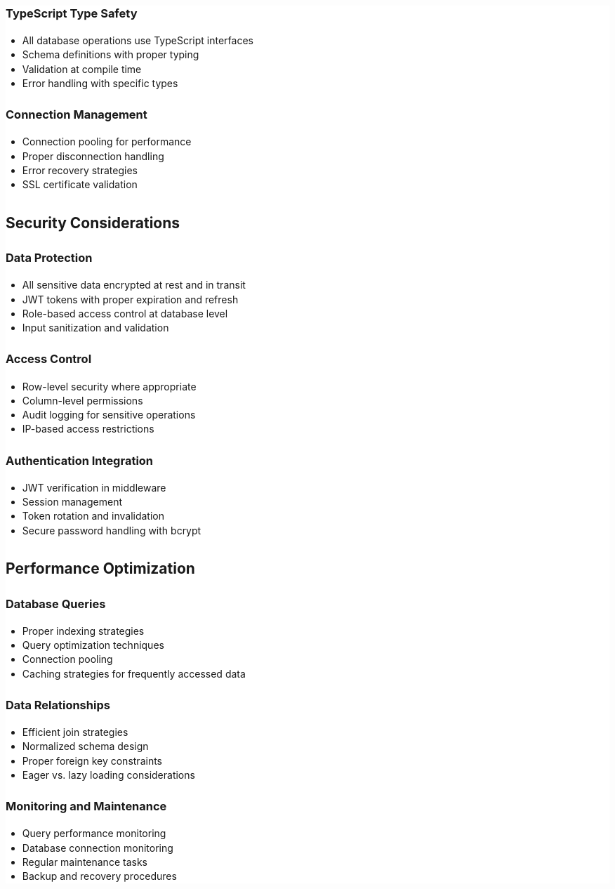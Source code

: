 ### TypeScript Type Safety
- All database operations use TypeScript interfaces
- Schema definitions with proper typing
- Validation at compile time
- Error handling with specific types

### Connection Management
- Connection pooling for performance
- Proper disconnection handling
- Error recovery strategies
- SSL certificate validation

## Security Considerations

### Data Protection
- All sensitive data encrypted at rest and in transit
- JWT tokens with proper expiration and refresh
- Role-based access control at database level
- Input sanitization and validation

### Access Control
- Row-level security where appropriate
- Column-level permissions
- Audit logging for sensitive operations
- IP-based access restrictions

### Authentication Integration
- JWT verification in middleware
- Session management
- Token rotation and invalidation
- Secure password handling with bcrypt

## Performance Optimization

### Database Queries
- Proper indexing strategies
- Query optimization techniques
- Connection pooling
- Caching strategies for frequently accessed data

### Data Relationships
- Efficient join strategies
- Normalized schema design
- Proper foreign key constraints
- Eager vs. lazy loading considerations

### Monitoring and Maintenance
- Query performance monitoring
- Database connection monitoring
- Regular maintenance tasks
- Backup and recovery procedures
